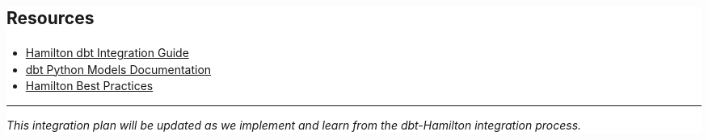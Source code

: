 ## Resources

- [Hamilton dbt Integration Guide](https://medium.com/data-science/hamilton-dbt-in-5-minutes-62e4cb63f08f)
- [dbt Python Models Documentation](https://docs.getdbt.com/docs/build/python-models)
- [Hamilton Best Practices](https://hamilton.dagworks.io/en/latest/concepts/best-practices/)

---

*This integration plan will be updated as we implement and learn from the dbt-Hamilton integration process.*
